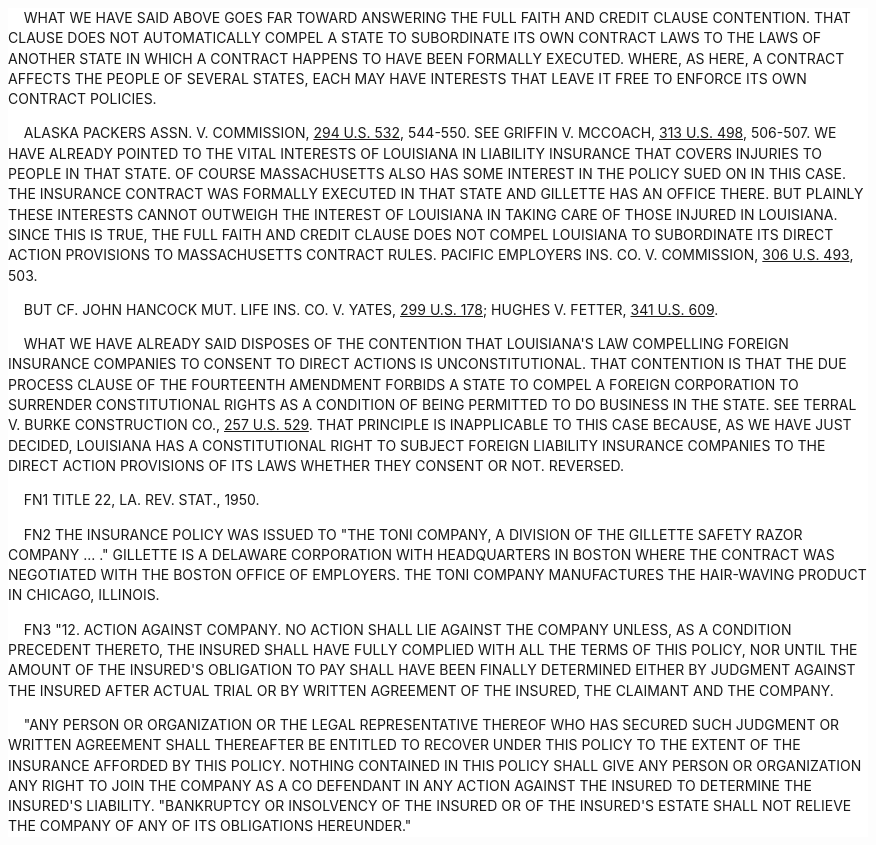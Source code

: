     WHAT WE HAVE SAID ABOVE GOES FAR TOWARD ANSWERING THE FULL FAITH AND CREDIT CLAUSE CONTENTION.  THAT CLAUSE DOES NOT AUTOMATICALLY COMPEL A STATE TO SUBORDINATE ITS OWN CONTRACT LAWS TO THE LAWS OF ANOTHER STATE IN WHICH A CONTRACT HAPPENS TO HAVE BEEN FORMALLY EXECUTED.  WHERE, AS HERE, A CONTRACT AFFECTS THE PEOPLE OF SEVERAL STATES, EACH MAY HAVE INTERESTS THAT LEAVE IT FREE TO ENFORCE ITS OWN CONTRACT POLICIES.

    ALASKA PACKERS ASSN. V. COMMISSION, [294 U.S. 532][/us/courts/scotus/usReporter/294/532], 544-550.  SEE GRIFFIN V. MCCOACH, [313 U.S. 498][/us/courts/scotus/usReporter/313/498], 506-507.  WE HAVE ALREADY POINTED TO THE VITAL INTERESTS OF LOUISIANA IN LIABILITY INSURANCE THAT COVERS INJURIES TO PEOPLE IN THAT STATE.  OF COURSE MASSACHUSETTS ALSO HAS SOME INTEREST IN THE POLICY SUED ON IN THIS CASE.  THE INSURANCE CONTRACT WAS FORMALLY EXECUTED IN THAT STATE AND GILLETTE HAS AN OFFICE THERE.  BUT PLAINLY THESE INTERESTS CANNOT OUTWEIGH THE INTEREST OF LOUISIANA IN TAKING CARE OF THOSE INJURED IN LOUISIANA.  SINCE THIS IS TRUE, THE FULL FAITH AND CREDIT CLAUSE DOES NOT COMPEL LOUISIANA TO SUBORDINATE ITS DIRECT ACTION PROVISIONS TO MASSACHUSETTS CONTRACT RULES.  PACIFIC EMPLOYERS INS. CO. V. COMMISSION, [306 U.S. 493][/us/courts/scotus/usReporter/306/493], 503.

    BUT CF. JOHN HANCOCK MUT. LIFE INS. CO. V. YATES, [299 U.S. 178][/us/courts/scotus/usReporter/299/178]; HUGHES V. FETTER, [341 U.S. 609][/us/courts/scotus/usReporter/341/609].

    WHAT WE HAVE ALREADY SAID DISPOSES OF THE CONTENTION THAT LOUISIANA'S LAW COMPELLING FOREIGN INSURANCE COMPANIES TO CONSENT TO DIRECT ACTIONS IS UNCONSTITUTIONAL.  THAT CONTENTION IS THAT THE DUE PROCESS CLAUSE OF THE FOURTEENTH AMENDMENT FORBIDS A STATE TO COMPEL A FOREIGN CORPORATION TO SURRENDER CONSTITUTIONAL RIGHTS AS A CONDITION OF BEING PERMITTED TO DO BUSINESS IN THE STATE.  SEE TERRAL V. BURKE CONSTRUCTION CO., [257 U.S. 529][/us/courts/scotus/usReporter/257/529].  THAT PRINCIPLE IS INAPPLICABLE TO THIS CASE BECAUSE, AS WE HAVE JUST DECIDED, LOUISIANA HAS A CONSTITUTIONAL RIGHT TO SUBJECT FOREIGN LIABILITY INSURANCE COMPANIES TO THE DIRECT ACTION PROVISIONS OF ITS LAWS WHETHER THEY CONSENT OR NOT.  REVERSED.

    FN1  TITLE 22, LA. REV. STAT., 1950.

    FN2  THE INSURANCE POLICY WAS ISSUED TO "THE TONI COMPANY, A DIVISION OF THE GILLETTE SAFETY RAZOR COMPANY  ...  ."  GILLETTE IS A DELAWARE CORPORATION WITH HEADQUARTERS IN BOSTON WHERE THE CONTRACT WAS NEGOTIATED WITH THE BOSTON OFFICE OF EMPLOYERS.  THE TONI COMPANY MANUFACTURES THE HAIR-WAVING PRODUCT IN CHICAGO, ILLINOIS.

    FN3  "12.  ACTION AGAINST COMPANY.  NO ACTION SHALL LIE AGAINST THE COMPANY UNLESS, AS A CONDITION PRECEDENT THERETO, THE INSURED SHALL HAVE FULLY COMPLIED WITH ALL THE TERMS OF THIS POLICY, NOR UNTIL THE AMOUNT OF THE INSURED'S OBLIGATION TO PAY SHALL HAVE BEEN FINALLY DETERMINED EITHER BY JUDGMENT AGAINST THE INSURED AFTER ACTUAL TRIAL OR BY WRITTEN AGREEMENT OF THE INSURED, THE CLAIMANT AND THE COMPANY.

    "ANY PERSON OR ORGANIZATION OR THE LEGAL REPRESENTATIVE THEREOF WHO HAS SECURED SUCH JUDGMENT OR WRITTEN AGREEMENT SHALL THEREAFTER BE ENTITLED TO RECOVER UNDER THIS POLICY TO THE EXTENT OF THE INSURANCE AFFORDED BY THIS POLICY.  NOTHING CONTAINED IN THIS POLICY SHALL GIVE ANY PERSON OR ORGANIZATION ANY RIGHT TO JOIN THE COMPANY AS A CO DEFENDANT IN ANY ACTION AGAINST THE INSURED TO DETERMINE THE INSURED'S LIABILITY.   "BANKRUPTCY OR INSOLVENCY OF THE INSURED OR OF THE INSURED'S ESTATE SHALL NOT RELIEVE THE COMPANY OF ANY OF ITS OBLIGATIONS HEREUNDER."


[/us/courts/scotus/usReporter/348/66]: https://publicdocs.github.io/go/links?ns=uslm-x&ref=%2Fus%2Fcourts%2Fscotus%2FusReporter%2F348%2F66
[/us/courts/scotus/usReporter/281/397]: https://publicdocs.github.io/go/links?ns=uslm-x&ref=%2Fus%2Fcourts%2Fscotus%2FusReporter%2F281%2F397
[/us/courts/scotus/usReporter/292/143]: https://publicdocs.github.io/go/links?ns=uslm-x&ref=%2Fus%2Fcourts%2Fscotus%2FusReporter%2F292%2F143
[/us/courts/scotus/usReporter/252/499]: https://publicdocs.github.io/go/links?ns=uslm-x&ref=%2Fus%2Fcourts%2Fscotus%2FusReporter%2F252%2F499
[/us/courts/scotus/usReporter/267/126]: https://publicdocs.github.io/go/links?ns=uslm-x&ref=%2Fus%2Fcourts%2Fscotus%2FusReporter%2F267%2F126
[/us/courts/scotus/usReporter/281/397]: https://publicdocs.github.io/go/links?ns=uslm-x&ref=%2Fus%2Fcourts%2Fscotus%2FusReporter%2F281%2F397
[/us/courts/scotus/usReporter/292/143]: https://publicdocs.github.io/go/links?ns=uslm-x&ref=%2Fus%2Fcourts%2Fscotus%2FusReporter%2F292%2F143
[/us/courts/scotus/usReporter/313/498]: https://publicdocs.github.io/go/links?ns=uslm-x&ref=%2Fus%2Fcourts%2Fscotus%2FusReporter%2F313%2F498
[/us/courts/scotus/usReporter/310/53]: https://publicdocs.github.io/go/links?ns=uslm-x&ref=%2Fus%2Fcourts%2Fscotus%2FusReporter%2F310%2F53
[/us/courts/scotus/usReporter/318/313]: https://publicdocs.github.io/go/links?ns=uslm-x&ref=%2Fus%2Fcourts%2Fscotus%2FusReporter%2F318%2F313
[/us/courts/scotus/usReporter/294/532]: https://publicdocs.github.io/go/links?ns=uslm-x&ref=%2Fus%2Fcourts%2Fscotus%2FusReporter%2F294%2F532
[/us/courts/scotus/usReporter/294/532]: https://publicdocs.github.io/go/links?ns=uslm-x&ref=%2Fus%2Fcourts%2Fscotus%2FusReporter%2F294%2F532
[/us/courts/scotus/usReporter/313/498]: https://publicdocs.github.io/go/links?ns=uslm-x&ref=%2Fus%2Fcourts%2Fscotus%2FusReporter%2F313%2F498
[/us/courts/scotus/usReporter/306/493]: https://publicdocs.github.io/go/links?ns=uslm-x&ref=%2Fus%2Fcourts%2Fscotus%2FusReporter%2F306%2F493
[/us/courts/scotus/usReporter/299/178]: https://publicdocs.github.io/go/links?ns=uslm-x&ref=%2Fus%2Fcourts%2Fscotus%2FusReporter%2F299%2F178
[/us/courts/scotus/usReporter/341/609]: https://publicdocs.github.io/go/links?ns=uslm-x&ref=%2Fus%2Fcourts%2Fscotus%2FusReporter%2F341%2F609
[/us/courts/scotus/usReporter/257/529]: https://publicdocs.github.io/go/links?ns=uslm-x&ref=%2Fus%2Fcourts%2Fscotus%2FusReporter%2F257%2F529
[/us/usc/t28/s1254]: https://publicdocs.github.io/go/links?ns=uslm&ref=%2Fus%2Fusc%2Ft28%2Fs1254
[/us/courts/scotus/usReporter/347/958]: https://publicdocs.github.io/go/links?ns=uslm-x&ref=%2Fus%2Fcourts%2Fscotus%2FusReporter%2F347%2F958
[/us/courts/scotus/usReporter/292/143]: https://publicdocs.github.io/go/links?ns=uslm-x&ref=%2Fus%2Fcourts%2Fscotus%2FusReporter%2F292%2F143
[/us/courts/scotus/usReporter/310/53]: https://publicdocs.github.io/go/links?ns=uslm-x&ref=%2Fus%2Fcourts%2Fscotus%2FusReporter%2F310%2F53
[/us/courts/scotus/usReporter/318/313]: https://publicdocs.github.io/go/links?ns=uslm-x&ref=%2Fus%2Fcourts%2Fscotus%2FusReporter%2F318%2F313
[/us/courts/scotus/usReporter/125/181]: https://publicdocs.github.io/go/links?ns=uslm-x&ref=%2Fus%2Fcourts%2Fscotus%2FusReporter%2F125%2F181
[/us/courts/scotus/usReporter/268/473]: https://publicdocs.github.io/go/links?ns=uslm-x&ref=%2Fus%2Fcourts%2Fscotus%2FusReporter%2F268%2F473
[/us/courts/scotus/usReporter/256/350]: https://publicdocs.github.io/go/links?ns=uslm-x&ref=%2Fus%2Fcourts%2Fscotus%2FusReporter%2F256%2F350
[/us/courts/scotus/usReporter/240/391]: https://publicdocs.github.io/go/links?ns=uslm-x&ref=%2Fus%2Fcourts%2Fscotus%2FusReporter%2F240%2F391
[/us/courts/scotus/usReporter/226/324]: https://publicdocs.github.io/go/links?ns=uslm-x&ref=%2Fus%2Fcourts%2Fscotus%2FusReporter%2F226%2F324
[/us/courts/scotus/usReporter/257/529]: https://publicdocs.github.io/go/links?ns=uslm-x&ref=%2Fus%2Fcourts%2Fscotus%2FusReporter%2F257%2F529
[/us/courts/scotus/usReporter/216/1]: https://publicdocs.github.io/go/links?ns=uslm-x&ref=%2Fus%2Fcourts%2Fscotus%2FusReporter%2F216%2F1
[/us/courts/scotus/usReporter/235/107]: https://publicdocs.github.io/go/links?ns=uslm-x&ref=%2Fus%2Fcourts%2Fscotus%2FusReporter%2F235%2F107
[/us/courts/scotus/usReporter/245/178]: https://publicdocs.github.io/go/links?ns=uslm-x&ref=%2Fus%2Fcourts%2Fscotus%2FusReporter%2F245%2F178
[/us/courts/scotus/usReporter/247/105]: https://publicdocs.github.io/go/links?ns=uslm-x&ref=%2Fus%2Fcourts%2Fscotus%2FusReporter%2F247%2F105
[/us/courts/scotus/usReporter/153/628]: https://publicdocs.github.io/go/links?ns=uslm-x&ref=%2Fus%2Fcourts%2Fscotus%2FusReporter%2F153%2F628
[/us/courts/scotus/usReporter/270/426]: https://publicdocs.github.io/go/links?ns=uslm-x&ref=%2Fus%2Fcourts%2Fscotus%2FusReporter%2F270%2F426
[/us/courts/scotus/usReporter/246/178]: https://publicdocs.github.io/go/links?ns=uslm-x&ref=%2Fus%2Fcourts%2Fscotus%2FusReporter%2F246%2F178
[/us/courts/scotus/usReporter/216/1]: https://publicdocs.github.io/go/links?ns=uslm-x&ref=%2Fus%2Fcourts%2Fscotus%2FusReporter%2F216%2F1
[/us/courts/scotus/usReporter/216/56]: https://publicdocs.github.io/go/links?ns=uslm-x&ref=%2Fus%2Fcourts%2Fscotus%2FusReporter%2F216%2F56
[/us/courts/scotus/usReporter/243/502]: https://publicdocs.github.io/go/links?ns=uslm-x&ref=%2Fus%2Fcourts%2Fscotus%2FusReporter%2F243%2F502
[/us/courts/scotus/usReporter/106/350]: https://publicdocs.github.io/go/links?ns=uslm-x&ref=%2Fus%2Fcourts%2Fscotus%2FusReporter%2F106%2F350
[/us/courts/scotus/usReporter/172/602]: https://publicdocs.github.io/go/links?ns=uslm-x&ref=%2Fus%2Fcourts%2Fscotus%2FusReporter%2F172%2F602
[/us/courts/scotus/usReporter/204/8]: https://publicdocs.github.io/go/links?ns=uslm-x&ref=%2Fus%2Fcourts%2Fscotus%2FusReporter%2F204%2F8
[/us/courts/scotus/usReporter/213/245]: https://publicdocs.github.io/go/links?ns=uslm-x&ref=%2Fus%2Fcourts%2Fscotus%2FusReporter%2F213%2F245
[/us/courts/scotus/usReporter/257/529]: https://publicdocs.github.io/go/links?ns=uslm-x&ref=%2Fus%2Fcourts%2Fscotus%2FusReporter%2F257%2F529
[/us/courts/scotus/usReporter/270/426]: https://publicdocs.github.io/go/links?ns=uslm-x&ref=%2Fus%2Fcourts%2Fscotus%2FusReporter%2F270%2F426
[/us/courts/scotus/usReporter/271/583]: https://publicdocs.github.io/go/links?ns=uslm-x&ref=%2Fus%2Fcourts%2Fscotus%2FusReporter%2F271%2F583
[/us/courts/scotus/usReporter/272/494]: https://publicdocs.github.io/go/links?ns=uslm-x&ref=%2Fus%2Fcourts%2Fscotus%2FusReporter%2F272%2F494
[/us/courts/scotus/usReporter/274/490]: https://publicdocs.github.io/go/links?ns=uslm-x&ref=%2Fus%2Fcourts%2Fscotus%2FusReporter%2F274%2F490
[/us/courts/scotus/usReporter/289/361]: https://publicdocs.github.io/go/links?ns=uslm-x&ref=%2Fus%2Fcourts%2Fscotus%2FusReporter%2F289%2F361
[/us/courts/scotus/usReporter/271/583]: https://publicdocs.github.io/go/links?ns=uslm-x&ref=%2Fus%2Fcourts%2Fscotus%2FusReporter%2F271%2F583
[/us/courts/scotus/usReporter/287/251]: https://publicdocs.github.io/go/links?ns=uslm-x&ref=%2Fus%2Fcourts%2Fscotus%2FusReporter%2F287%2F251
[/us/courts/scotus/usReporter/259/125]: https://publicdocs.github.io/go/links?ns=uslm-x&ref=%2Fus%2Fcourts%2Fscotus%2FusReporter%2F259%2F125
[/us/courts/scotus/usReporter/177/28]: https://publicdocs.github.io/go/links?ns=uslm-x&ref=%2Fus%2Fcourts%2Fscotus%2FusReporter%2F177%2F28
[/us/courts/scotus/usReporter/212/322]: https://publicdocs.github.io/go/links?ns=uslm-x&ref=%2Fus%2Fcourts%2Fscotus%2FusReporter%2F212%2F322
[/us/courts/scotus/usReporter/259/125]: https://publicdocs.github.io/go/links?ns=uslm-x&ref=%2Fus%2Fcourts%2Fscotus%2FusReporter%2F259%2F125
[/us/courts/scotus/usReporter/289/361]: https://publicdocs.github.io/go/links?ns=uslm-x&ref=%2Fus%2Fcourts%2Fscotus%2FusReporter%2F289%2F361
[/us/courts/scotus/usReporter/260/346]: https://publicdocs.github.io/go/links?ns=uslm-x&ref=%2Fus%2Fcourts%2Fscotus%2FusReporter%2F260%2F346
[/us/courts/scotus/usReporter/270/426]: https://publicdocs.github.io/go/links?ns=uslm-x&ref=%2Fus%2Fcourts%2Fscotus%2FusReporter%2F270%2F426